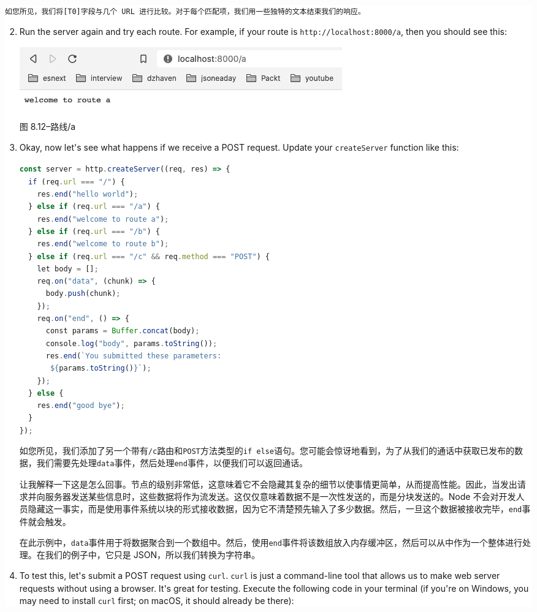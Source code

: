     如您所见，我们将[T0]字段与几个 URL 进行比较。对于每个匹配项，我们用一些独特的文本结束我们的响应。

2.  Run the server again and try each route. For example, if your route is `http://localhost:8000/a`, then you should see this:

    ![Figure 8.12 – Route /a ](img/Figure_8.12_B15508.jpg)

    图 8.12–路线/a

3.  Okay, now let's see what happens if we receive a POST request. Update your `createServer` function like this:

    ```js
    const server = http.createServer((req, res) => {
      if (req.url === "/") {
        res.end("hello world");
      } else if (req.url === "/a") {
        res.end("welcome to route a");
      } else if (req.url === "/b") {
        res.end("welcome to route b");
      } else if (req.url === "/c" && req.method === "POST") {
        let body = [];
        req.on("data", (chunk) => {
          body.push(chunk);
        });
        req.on("end", () => {
          const params = Buffer.concat(body);
          console.log("body", params.toString());
          res.end(`You submitted these parameters: 
           ${params.toString()}`);
        });
      } else {
        res.end("good bye");
      }
    });
    ```

    如您所见，我们添加了另一个带有`/c`路由和`POST`方法类型的`if else`语句。您可能会惊讶地看到，为了从我们的通话中获取已发布的数据，我们需要先处理`data`事件，然后处理`end`事件，以便我们可以返回通话。

    让我解释一下这是怎么回事。节点的级别非常低，这意味着它不会隐藏其复杂的细节以使事情更简单，从而提高性能。因此，当发出请求并向服务器发送某些信息时，这些数据将作为流发送。这仅仅意味着数据不是一次性发送的，而是分块发送的。Node 不会对开发人员隐藏这一事实，而是使用事件系统以块的形式接收数据，因为它不清楚预先输入了多少数据。然后，一旦这个数据被接收完毕，`end`事件就会触发。

    在此示例中，`data`事件用于将数据聚合到一个数组中。然后，使用`end`事件将该数组放入内存缓冲区，然后可以从中作为一个整体进行处理。在我们的例子中，它只是 JSON，所以我们转换为字符串。

4.  To test this, let's submit a POST request using `curl`. `curl` is just a command-line tool that allows us to make web server requests without using a browser. It's great for testing. Execute the following code in your terminal (if you're on Windows, you may need to install `curl` first; on macOS, it should already be there):
